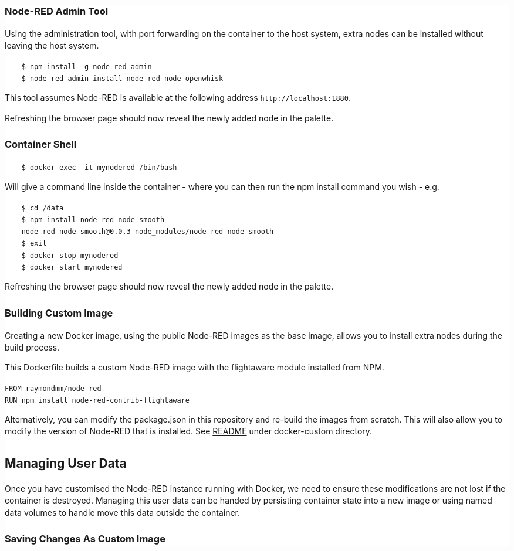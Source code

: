 ### Node-RED Admin Tool

Using the administration tool, with port forwarding on the container to the host
system, extra nodes can be installed without leaving the host system.

        $ npm install -g node-red-admin
        $ node-red-admin install node-red-node-openwhisk

This tool assumes Node-RED is available at the following address
`http://localhost:1880`.

Refreshing the browser page should now reveal the newly added node in the palette.

### Container Shell

        $ docker exec -it mynodered /bin/bash

Will give a command line inside the container - where you can then run the npm install
command you wish - e.g.

        $ cd /data
        $ npm install node-red-node-smooth
        node-red-node-smooth@0.0.3 node_modules/node-red-node-smooth
        $ exit
        $ docker stop mynodered
        $ docker start mynodered

Refreshing the browser page should now reveal the newly added node in the palette.


### Building Custom Image

Creating a new Docker image, using the public Node-RED images as the base image,
allows you to install extra nodes during the build process.

This Dockerfile builds a custom Node-RED image with the flightaware module
installed from NPM.

```
FROM raymondmm/node-red
RUN npm install node-red-contrib-flightaware
```

Alternatively, you can modify the package.json in this repository and re-build
the images from scratch. This will also allow you to modify the version of
Node-RED that is installed. See [README](docker-custom/README.md) under docker-custom directory.

## Managing User Data

Once you have customised the Node-RED instance running with Docker, we need to
ensure these modifications are not lost if the container is destroyed. Managing
this user data can be handed by persisting container state into a new image or
using named data volumes to handle move this data outside the container.

### Saving Changes As Custom Image
